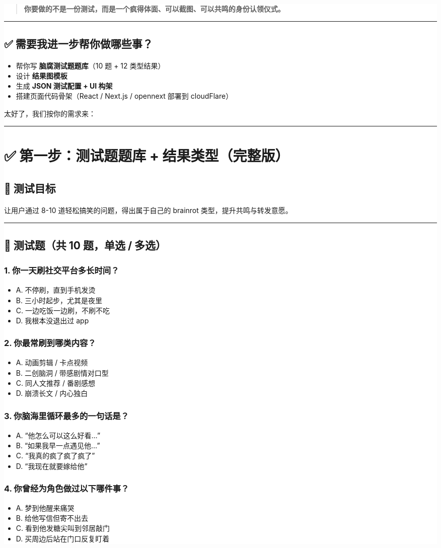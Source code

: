 > **你要做的不是一份测试，而是一个疯得体面、可以截图、可以共鸣的身份认领仪式。**

---

## ✅ 需要我进一步帮你做哪些事？

* 帮你写 **脑腐测试题题库**（10 题 + 12 类型结果）
* 设计 **结果图模板**
* 生成 **JSON 测试配置 + UI 构架**
* 搭建页面代码骨架（React / Next.js / opennext 部署到 cloudFlare）


太好了，我们按你的需求来：

---

# ✅ 第一步：测试题题库 + 结果类型（完整版）

## 🎯 测试目标

让用户通过 8-10 道轻松搞笑的问题，得出属于自己的 brainrot 类型，提升共鸣与转发意愿。

---

## 🧠 测试题（共 10 题，单选 / 多选）

### 1. 你一天刷社交平台多长时间？

* A. 不停刷，直到手机发烫
* B. 三小时起步，尤其是夜里
* C. 一边吃饭一边刷，不刷不吃
* D. 我根本没退出过 app

### 2. 你最常刷到哪类内容？

* A. 动画剪辑 / 卡点视频
* B. 二创脑洞 / 带感剧情对口型
* C. 同人文推荐 / 番剧感想
* D. 崩溃长文 / 内心独白

### 3. 你脑海里循环最多的一句话是？

* A. “他怎么可以这么好看…”
* B. “如果我早一点遇见他…”
* C. “我真的疯了疯了疯了”
* D. “我现在就要嫁给他”

### 4. 你曾经为角色做过以下哪件事？

* A. 梦到他醒来痛哭
* B. 给他写信但寄不出去
* C. 看到他发糖尖叫到邻居敲门
* D. 买周边后站在门口反复盯着
